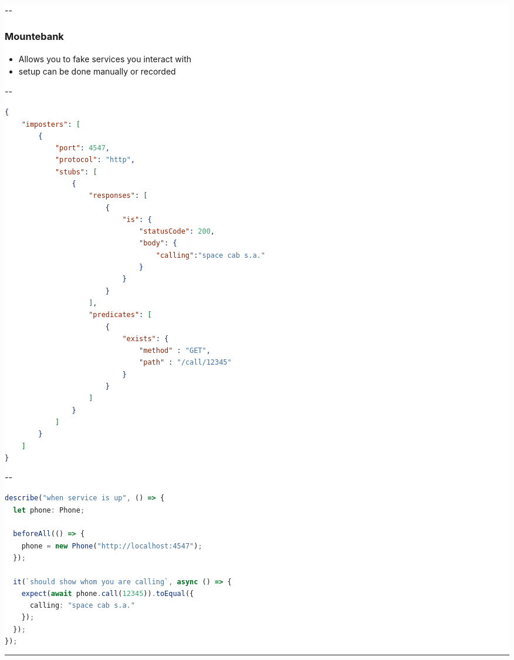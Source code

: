 --

### Mountebank

- Allows you to fake services you interact with  
- setup can be done manually or recorded  

--

```json
{
    "imposters": [
        {
            "port": 4547,
            "protocol": "http",
            "stubs": [
                {
                    "responses": [
                        {
                            "is": {
                                "statusCode": 200,
                                "body": {
                                    "calling":"space cab s.a."
                                }
                            }
                        }
                    ],
                    "predicates": [
                        {
                            "exists": {
                                "method" : "GET",
                                "path" : "/call/12345"
                            }
                        }
                    ]
                }
            ]
        }
    ]
}
```


--

```ts
describe("when service is up", () => {
  let phone: Phone;

  beforeAll(() => {
    phone = new Phone("http://localhost:4547");
  });

  it(`should show whom you are calling`, async () => {
    expect(await phone.call(12345)).toEqual({
      calling: "space cab s.a."
    });
  });
});
```

---